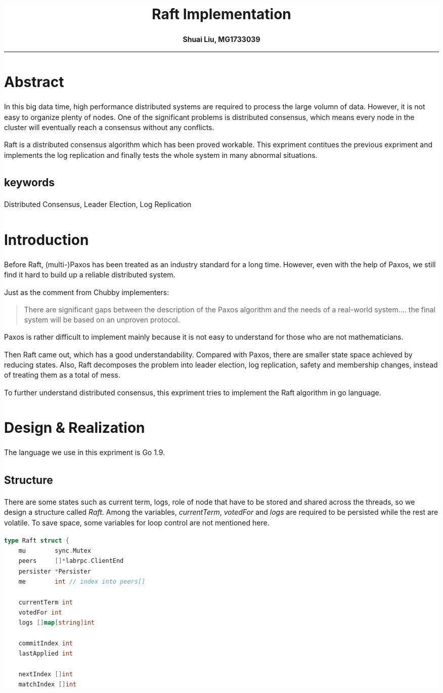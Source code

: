 <center><h1>Raft Implementation</h1></center>
<center><strong>Shuai Liu, MG1733039</strong></center>
<hr/>

# Abstract
In this big data time, high performance distributed systems are required to process the large volumn of data. However, it is not easy to organize plenty of nodes. One of the significant problems is distributed consensus, which means every node in the cluster will eventually reach a consensus without any conflicts.

Raft is a distributed consensus algorithm which has been proved workable. This expriment contitues the previous expriment and implements the log replication and finally tests the whole system in many abnormal situations.

## keywords
Distributed Consensus, Leader Election, Log Replication


# Introduction

Before Raft, (multi-)Paxos has been treated as an industry standard for a long time. However, even with the help of Paxos, we still find it hard to build up a reliable distributed system.

Just as the comment from Chubby implementers:

> There are significant gaps between the description of the Paxos algorithm and the needs of a real-world system.... the final system will be based on an unproven protocol.

Paxos is rather difficult to implement mainly because it is not easy to understand for those who are not mathematicians.

Then Raft came out, which has a good understandability. Compared with Paxos, there are smaller state space achieved by reducing states. Also, Raft decomposes the problem into leader election, log replication, safety and membership changes, instead of treating them as a total of mess.

To further understand distributed consensus, this expriment tries to implement the Raft algorithm in go language.

# Design & Realization
The language we use in this expriment is Go 1.9.

## Structure
There are some states such as current term, logs, role of node that have to be stored and shared across the threads, so we design a structure called _Raft_. Among the variables, _currentTerm_, _votedFor_ and _logs_ are required to be persisted while the rest are volatile. To save space, some variables for loop control are not mentioned here.

```go
type Raft struct {
	mu        sync.Mutex
	peers     []*labrpc.ClientEnd
	persister *Persister
	me        int // index into peers[]

	currentTerm int
	votedFor int
	logs []map[string]int

	commitIndex int
	lastApplied int

	nextIndex []int
	matchIndex []int
```